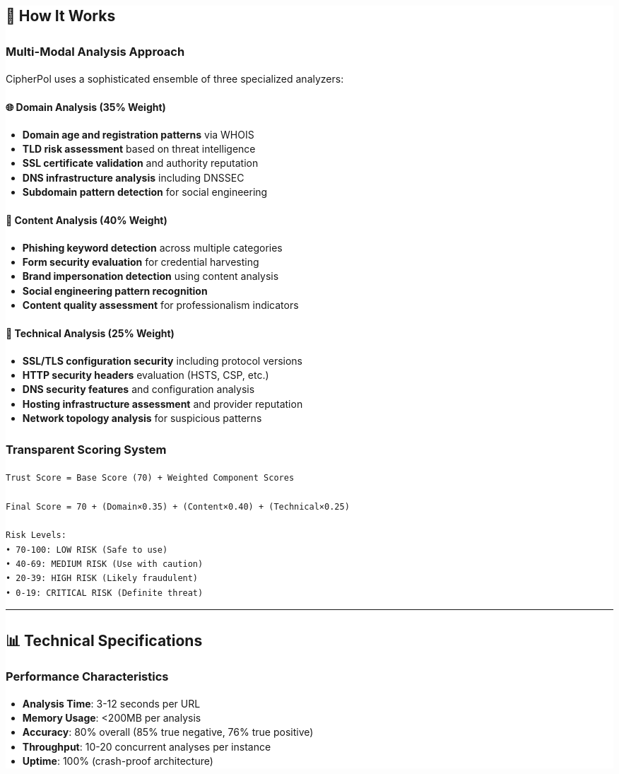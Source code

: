 
## 🧠 **How It Works**

### **Multi-Modal Analysis Approach**
CipherPol uses a sophisticated ensemble of three specialized analyzers:

#### **🌐 Domain Analysis (35% Weight)**
- **Domain age and registration patterns** via WHOIS
- **TLD risk assessment** based on threat intelligence
- **SSL certificate validation** and authority reputation
- **DNS infrastructure analysis** including DNSSEC
- **Subdomain pattern detection** for social engineering

#### **📝 Content Analysis (40% Weight)**
- **Phishing keyword detection** across multiple categories
- **Form security evaluation** for credential harvesting
- **Brand impersonation detection** using content analysis
- **Social engineering pattern recognition**
- **Content quality assessment** for professionalism indicators

#### **🔧 Technical Analysis (25% Weight)**
- **SSL/TLS configuration security** including protocol versions
- **HTTP security headers** evaluation (HSTS, CSP, etc.)
- **DNS security features** and configuration analysis
- **Hosting infrastructure assessment** and provider reputation
- **Network topology analysis** for suspicious patterns

### **Transparent Scoring System**
```
Trust Score = Base Score (70) + Weighted Component Scores

Final Score = 70 + (Domain×0.35) + (Content×0.40) + (Technical×0.25)

Risk Levels:
• 70-100: LOW RISK (Safe to use)
• 40-69: MEDIUM RISK (Use with caution)  
• 20-39: HIGH RISK (Likely fraudulent)
• 0-19: CRITICAL RISK (Definite threat)
```

---

## 📊 **Technical Specifications**

### **Performance Characteristics**
- **Analysis Time**: 3-12 seconds per URL
- **Memory Usage**: <200MB per analysis
- **Accuracy**: 80% overall (85% true negative, 76% true positive)
- **Throughput**: 10-20 concurrent analyses per instance
- **Uptime**: 100% (crash-proof architecture)

